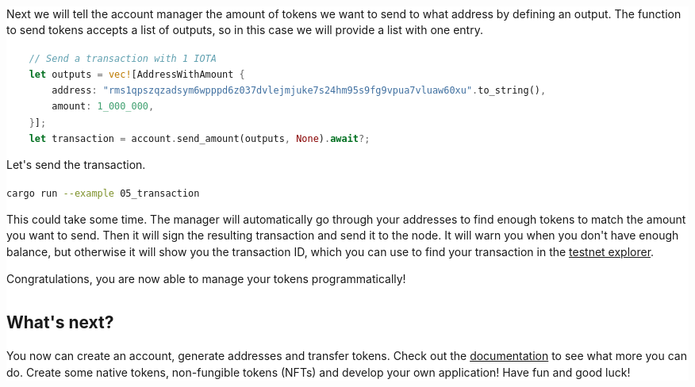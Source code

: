 Next we will tell the account manager the amount of tokens we want to send to what address by defining an output. The function to send tokens accepts a list of outputs, so in this case we will provide a list with one entry.

```rust
    // Send a transaction with 1 IOTA
    let outputs = vec![AddressWithAmount {
        address: "rms1qpszqzadsym6wpppd6z037dvlejmjuke7s24hm95s9fg9vpua7vluaw60xu".to_string(),
        amount: 1_000_000,
    }];
    let transaction = account.send_amount(outputs, None).await?;
```

Let's send the transaction.

```bash
cargo run --example 05_transaction
```

This could take some time. The manager will automatically go through your addresses to find enough tokens to match the amount you want to send. Then it will sign the resulting transaction and send it to the node. It will warn you when you don't have enough balance, but otherwise it will show you the transaction ID, which you can use to find your transaction in the [testnet explorer](https://explorer.testnet.shimmer.network/testnet).

Congratulations, you are now able to manage your tokens programmatically!

## What's next?

You now can create an account, generate addresses and transfer tokens. Check out the [documentation](https://wiki.iota.org/shimmer/wallet.rs/welcome) to see what more you can do. Create some native tokens, non-fungible tokens (NFTs) and develop your own application! Have fun and good luck!
